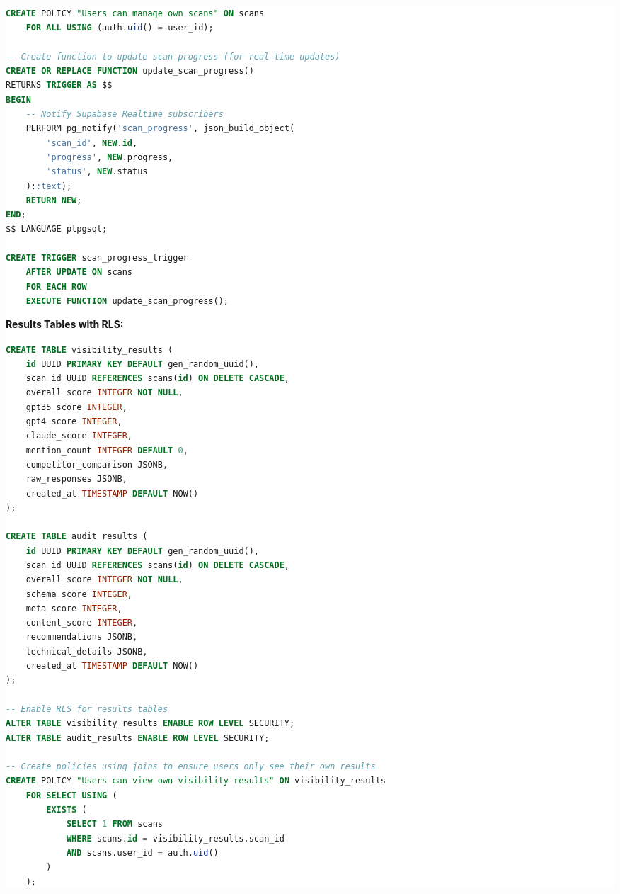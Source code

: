 ```sql
CREATE POLICY "Users can manage own scans" ON scans
    FOR ALL USING (auth.uid() = user_id);

-- Create function to update scan progress (for real-time updates)
CREATE OR REPLACE FUNCTION update_scan_progress()
RETURNS TRIGGER AS $$
BEGIN
    -- Notify Supabase Realtime subscribers
    PERFORM pg_notify('scan_progress', json_build_object(
        'scan_id', NEW.id,
        'progress', NEW.progress,
        'status', NEW.status
    )::text);
    RETURN NEW;
END;
$$ LANGUAGE plpgsql;

CREATE TRIGGER scan_progress_trigger
    AFTER UPDATE ON scans
    FOR EACH ROW
    EXECUTE FUNCTION update_scan_progress();
```

**Results Tables with RLS:**
```sql
CREATE TABLE visibility_results (
    id UUID PRIMARY KEY DEFAULT gen_random_uuid(),
    scan_id UUID REFERENCES scans(id) ON DELETE CASCADE,
    overall_score INTEGER NOT NULL,
    gpt35_score INTEGER,
    gpt4_score INTEGER,
    claude_score INTEGER,
    mention_count INTEGER DEFAULT 0,
    competitor_comparison JSONB,
    raw_responses JSONB,
    created_at TIMESTAMP DEFAULT NOW()
);

CREATE TABLE audit_results (
    id UUID PRIMARY KEY DEFAULT gen_random_uuid(),
    scan_id UUID REFERENCES scans(id) ON DELETE CASCADE,
    overall_score INTEGER NOT NULL,
    schema_score INTEGER,
    meta_score INTEGER,
    content_score INTEGER,
    recommendations JSONB,
    technical_details JSONB,
    created_at TIMESTAMP DEFAULT NOW()
);

-- Enable RLS for results tables
ALTER TABLE visibility_results ENABLE ROW LEVEL SECURITY;
ALTER TABLE audit_results ENABLE ROW LEVEL SECURITY;

-- Create policies using joins to ensure users only see their own results
CREATE POLICY "Users can view own visibility results" ON visibility_results
    FOR SELECT USING (
        EXISTS (
            SELECT 1 FROM scans 
            WHERE scans.id = visibility_results.scan_id 
            AND scans.user_id = auth.uid()
        )
    );

```